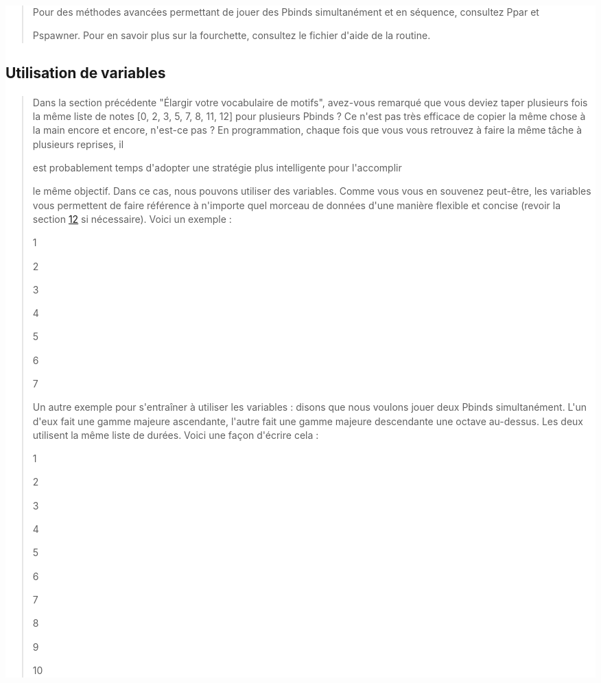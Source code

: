 > Pour des méthodes avancées permettant de jouer des Pbinds
> simultanément et en séquence, consultez Ppar et
>
> Pspawner. Pour en savoir plus sur la fourchette, consultez le fichier
> d\'aide de la routine.

## Utilisation de variables

> Dans la section précédente \"Élargir votre vocabulaire de motifs\",
> avez-vous remarqué que vous deviez taper plusieurs fois la même liste
> de notes \[0, 2, 3, 5, 7, 8, 11, 12\] pour plusieurs Pbinds ? Ce
> n\'est pas très efficace de copier la même chose à la main encore et
> encore, n\'est-ce pas ? En programmation, chaque fois que vous vous
> retrouvez à faire la même tâche à plusieurs reprises, il
>
> est probablement temps d\'adopter une stratégie plus intelligente pour
> l\'accomplir
>
> le même objectif. Dans ce cas, nous pouvons utiliser des variables.
> Comme vous vous en souvenez peut-être, les variables vous permettent
> de faire référence à n\'importe quel morceau de données d\'une manière
> flexible et concise (revoir la section [12](#variables) si
> nécessaire). Voici un exemple :
>
> 1
>
> 2
>
> 3
>
> 4
>
> 5
>
> 6
>
> 7
>
> Un autre exemple pour s\'entraîner à utiliser les variables : disons
> que nous voulons jouer deux Pbinds simultanément. L\'un d\'eux fait
> une gamme majeure ascendante, l\'autre fait une gamme majeure
> descendante une octave au-dessus. Les deux utilisent la même liste de
> durées. Voici une façon d\'écrire cela :
>
> 1
>
> 2
>
> 3
>
> 4
>
> 5
>
> 6
>
> 7
>
> 8
>
> 9
>
> 10